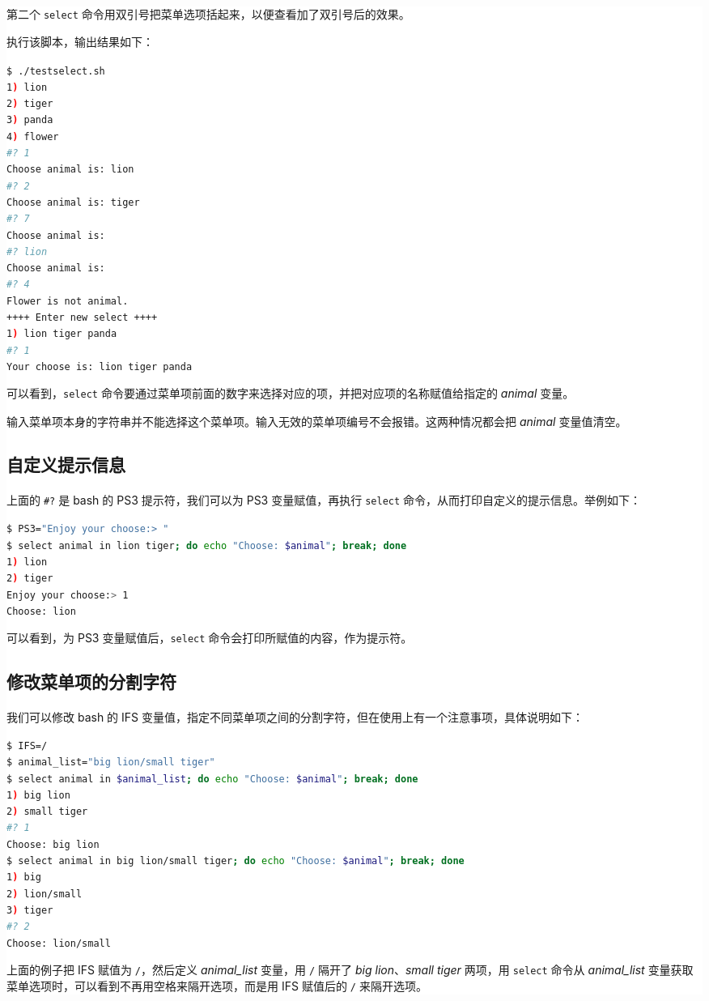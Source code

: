 第二个 `select` 命令用双引号把菜单选项括起来，以便查看加了双引号后的效果。

执行该脚本，输出结果如下：
```bash
$ ./testselect.sh
1) lion
2) tiger
3) panda
4) flower
#? 1
Choose animal is: lion
#? 2
Choose animal is: tiger
#? 7
Choose animal is:
#? lion
Choose animal is:
#? 4
Flower is not animal.
++++ Enter new select ++++
1) lion tiger panda
#? 1
Your choose is: lion tiger panda
```
可以看到，`select` 命令要通过菜单项前面的数字来选择对应的项，并把对应项的名称赋值给指定的 *animal* 变量。

输入菜单项本身的字符串并不能选择这个菜单项。输入无效的菜单项编号不会报错。这两种情况都会把 *animal* 变量值清空。

## 自定义提示信息
上面的 `#?` 是 bash 的 PS3 提示符，我们可以为 PS3 变量赋值，再执行 `select` 命令，从而打印自定义的提示信息。举例如下：
```bash
$ PS3="Enjoy your choose:> "
$ select animal in lion tiger; do echo "Choose: $animal"; break; done
1) lion
2) tiger
Enjoy your choose:> 1
Choose: lion
```
可以看到，为 PS3 变量赋值后，`select` 命令会打印所赋值的内容，作为提示符。

## 修改菜单项的分割字符
我们可以修改 bash 的 IFS 变量值，指定不同菜单项之间的分割字符，但在使用上有一个注意事项，具体说明如下：
```bash
$ IFS=/
$ animal_list="big lion/small tiger"
$ select animal in $animal_list; do echo "Choose: $animal"; break; done
1) big lion
2) small tiger
#? 1
Choose: big lion
$ select animal in big lion/small tiger; do echo "Choose: $animal"; break; done
1) big
2) lion/small
3) tiger
#? 2
Choose: lion/small
```
上面的例子把 IFS 赋值为 `/`，然后定义 *animal_list* 变量，用 `/` 隔开了 *big lion*、*small tiger* 两项，用 `select` 命令从 *animal_list* 变量获取菜单选项时，可以看到不再用空格来隔开选项，而是用 IFS 赋值后的 `/` 来隔开选项。
